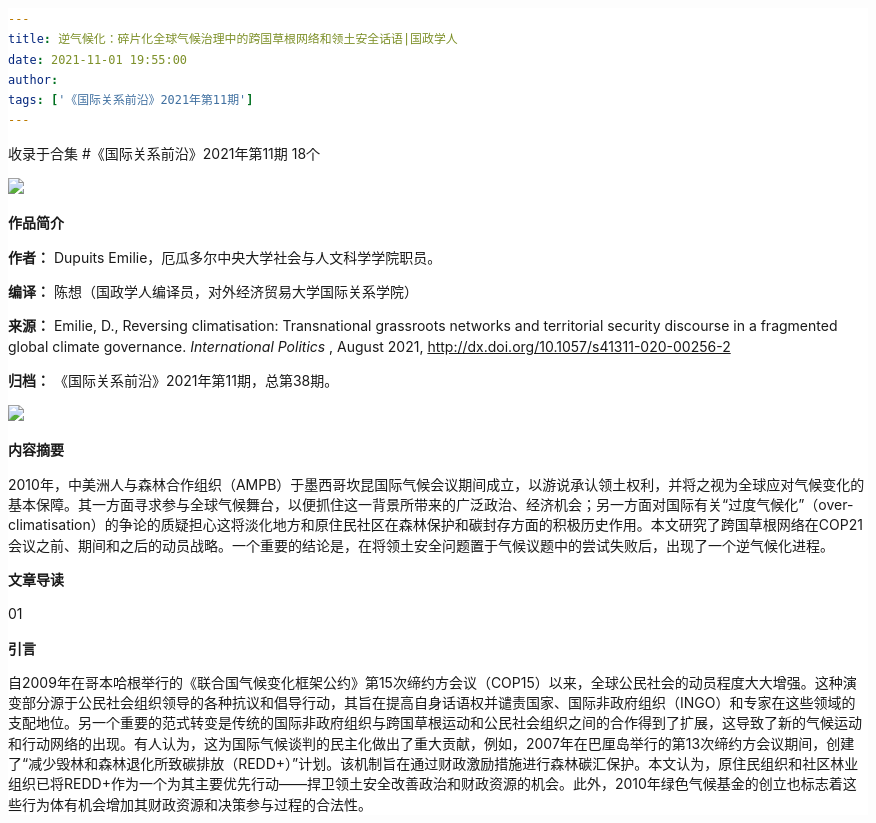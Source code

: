 ```yaml
---
title: 逆气候化：碎片化全球气候治理中的跨国草根网络和领土安全话语|国政学人
date: 2021-11-01 19:55:00
author: 
tags: ['《国际关系前沿》2021年第11期']
---
```



收录于合集 #《国际关系前沿》2021年第11期 18个

![](/images/418/2.gif)

  

**作品简介**

 **作者：** Dupuits Emilie，厄瓜多尔中央大学社会与人文科学学院职员。

 **编译：** 陈想（国政学人编译员，对外经济贸易大学国际关系学院）

 **来源：** Emilie, D., Reversing climatisation: Transnational grassroots
networks and territorial security discourse in a fragmented global climate
governance. _International Politics_ , August 2021,
http://dx.doi.org/10.1057/s41311-020-00256-2

 **归档：** 《国际关系前沿》2021年第11期，总第38期。

  

![](/images/418/3.png)

  

 **内容摘要**

  

2010年，中美洲人与森林合作组织（AMPB）于墨西哥坎昆国际气候会议期间成立，以游说承认领土权利，并将之视为全球应对气候变化的基本保障。其一方面寻求参与全球气候舞台，以便抓住这一背景所带来的广泛政治、经济机会；另一方面对国际有关“过度气候化”（over-
climatisation）的争论的质疑担心这将淡化地方和原住民社区在森林保护和碳封存方面的积极历史作用。本文研究了跨国草根网络在COP21会议之前、期间和之后的动员战略。一个重要的结论是，在将领土安全问题置于气候议题中的尝试失败后，出现了一个逆气候化进程。

  

  

 **文章导读**

  

01

 **引言**  

  

自2009年在哥本哈根举行的《联合国气候变化框架公约》第15次缔约方会议（COP15）以来，全球公民社会的动员程度大大增强。这种演变部分源于公民社会组织领导的各种抗议和倡导行动，其旨在提高自身话语权并谴责国家、国际非政府组织（INGO）和专家在这些领域的支配地位。另一个重要的范式转变是传统的国际非政府组织与跨国草根运动和公民社会组织之间的合作得到了扩展，这导致了新的气候运动和行动网络的出现。有人认为，这为国际气候谈判的民主化做出了重大贡献，例如，2007年在巴厘岛举行的第13次缔约方会议期间，创建了“减少毁林和森林退化所致碳排放（REDD+）”计划。该机制旨在通过财政激励措施进行森林碳汇保护。本文认为，原住民组织和社区林业组织已将REDD+作为一个为其主要优先行动——捍卫领土安全改善政治和财政资源的机会。此外，2010年绿色气候基金的创立也标志着这些行为体有机会增加其财政资源和决策参与过程的合法性。
